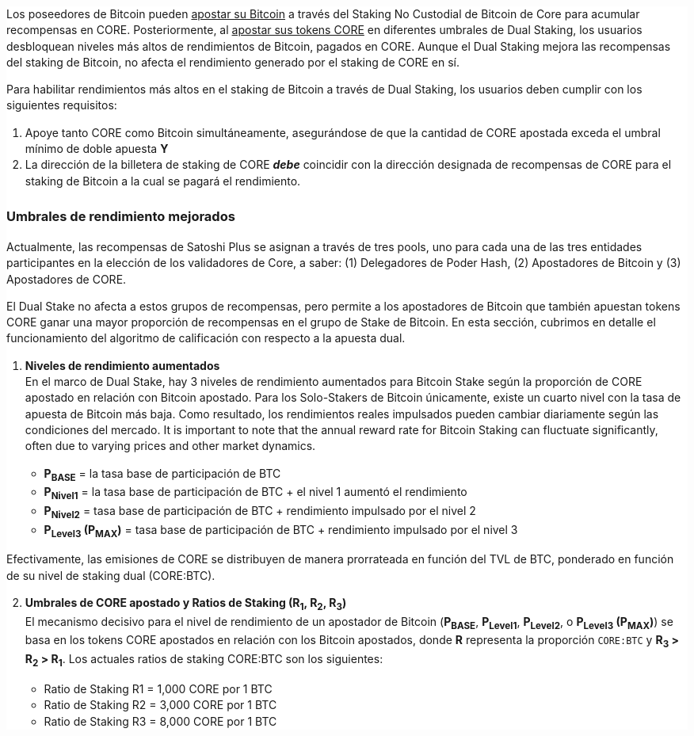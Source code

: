 Los poseedores de Bitcoin pueden [apostar su Bitcoin](https://docs.coredao.org/docs/Learn/products/btc-staking/stake-btc-guide) a través del Staking No Custodial de Bitcoin de Core para acumular recompensas en CORE. Posteriormente, al [apostar sus tokens CORE](https://docs.coredao.org/docs/stake-and-delegate/delegating-core) en diferentes umbrales de Dual Staking, los usuarios desbloquean niveles más altos de rendimientos de Bitcoin, pagados en CORE. Aunque el Dual Staking mejora las recompensas del staking de Bitcoin, no afecta el rendimiento generado por el staking de CORE en sí.

Para habilitar rendimientos más altos en el staking de Bitcoin a través de Dual Staking, los usuarios deben cumplir con los siguientes requisitos:

1. Apoye tanto CORE como Bitcoin simultáneamente, asegurándose de que la cantidad de CORE apostada exceda el umbral mínimo de doble apuesta **Y**
2. La dirección de la billetera de staking de CORE _**debe**_ coincidir con la dirección designada de recompensas de CORE para el staking de Bitcoin a la cual se pagará el rendimiento.

### Umbrales de rendimiento mejorados

Actualmente, las recompensas de Satoshi Plus se asignan a través de tres pools, uno para cada una de las tres entidades participantes en la elección de los validadores de Core, a saber: (1) Delegadores de Poder Hash, (2) Apostadores de Bitcoin y (3) Apostadores de CORE.

El Dual Stake no afecta a estos grupos de recompensas, pero permite a los apostadores de Bitcoin que también apuestan tokens CORE ganar una mayor proporción de recompensas en el grupo de Stake de Bitcoin. En esta sección, cubrimos en detalle el funcionamiento del algoritmo de calificación con respecto a la apuesta dual.

1. **Niveles de rendimiento aumentados**\
   En el marco de Dual Stake, hay 3 niveles de rendimiento aumentados para Bitcoin Stake según la proporción de CORE apostado en relación con Bitcoin apostado. Para los Solo-Stakers de Bitcoin únicamente, existe un cuarto nivel con la tasa de apuesta de Bitcoin más baja. Como resultado, los rendimientos reales impulsados ​​pueden cambiar diariamente según las condiciones del mercado. It is important to note that the annual reward rate for Bitcoin Staking can fluctuate significantly, often due to varying prices and other market dynamics.

   - **P<sub>BASE</sub>** \= la tasa base de participación de BTC
   - **P<sub>Nivel1</sub>** \= la tasa base de participación de BTC \+ el nivel 1 aumentó el rendimiento
   - **P<sub>Nivel2</sub>** \= tasa base de participación de BTC \+ rendimiento impulsado por el nivel 2
   - **P<sub>Level3</sub> (P<sub>MAX</sub>)** \= tasa base de participación de BTC \+ rendimiento impulsado por el nivel 3

Efectivamente, las emisiones de CORE se distribuyen de manera prorrateada en función del TVL de BTC, ponderado en función de su nivel de staking dual (CORE:BTC).

2. **Umbrales de CORE apostado y Ratios de Staking (R<sub>1</sub>, R<sub>2</sub>, R<sub>3</sub>)**\
   El mecanismo decisivo para el nivel de rendimiento de un apostador de Bitcoin (**P<sub>BASE</sub>**, **P<sub>Level1</sub>**, **P<sub>Level2</sub>**, o **P<sub>Level3</sub> (P<sub>MAX</sub>)**) se basa en los tokens CORE apostados en relación con los Bitcoin apostados, donde **R** representa la proporción `CORE:BTC` y **R<sub>3</sub> \> R<sub>2</sub> \> R<sub>1</sub>**. Los actuales ratios de staking CORE:BTC son los siguientes:

   - Ratio de Staking R1 = 1,000 CORE por 1 BTC
   - Ratio de Staking R2 = 3,000 CORE por 1 BTC
   - Ratio de Staking R3 = 8,000 CORE por 1 BTC
